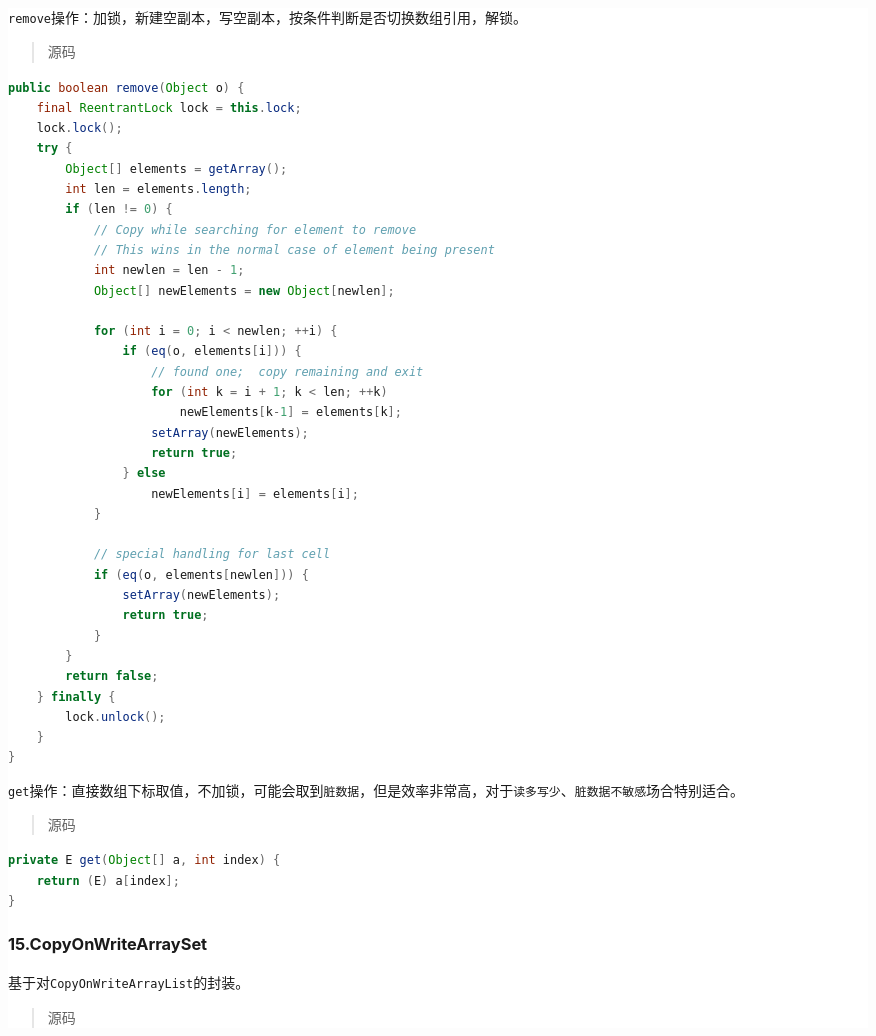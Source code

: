 `remove`操作：加锁，新建空副本，写空副本，按条件判断是否切换数组引用，解锁。  
> 源码
  
```java
public boolean remove(Object o) {
    final ReentrantLock lock = this.lock;
    lock.lock();
    try {
        Object[] elements = getArray();
        int len = elements.length;
        if (len != 0) {
            // Copy while searching for element to remove
            // This wins in the normal case of element being present
            int newlen = len - 1;
            Object[] newElements = new Object[newlen];

            for (int i = 0; i < newlen; ++i) {
                if (eq(o, elements[i])) {
                    // found one;  copy remaining and exit
                    for (int k = i + 1; k < len; ++k)
                        newElements[k-1] = elements[k];
                    setArray(newElements);
                    return true;
                } else
                    newElements[i] = elements[i];
            }

            // special handling for last cell
            if (eq(o, elements[newlen])) {
                setArray(newElements);
                return true;
            }
        }
        return false;
    } finally {
        lock.unlock();
    }
}
```
  
`get`操作：直接数组下标取值，不加锁，可能会取到`脏数据`，但是效率非常高，对于`读多写少`、`脏数据不敏感`场合特别适合。  
> 源码
  
```java
private E get(Object[] a, int index) {
    return (E) a[index];
}
```
  
### <a name="JC.15">15.CopyOnWriteArraySet</a>
基于对`CopyOnWriteArrayList`的封装。  
> 源码
  